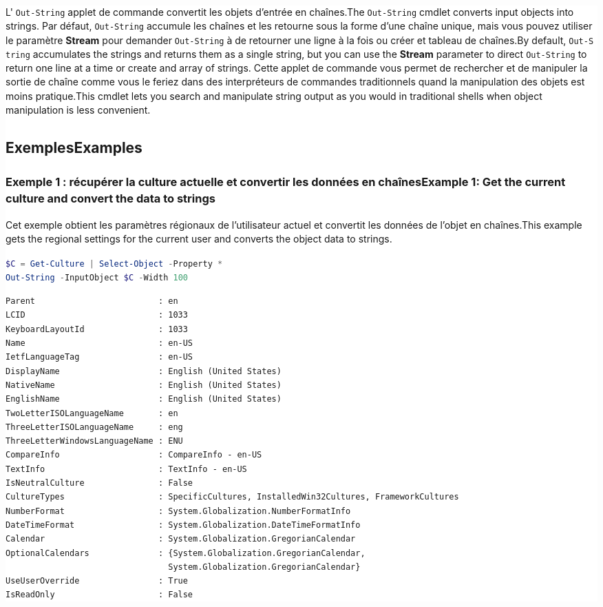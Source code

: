 <span data-ttu-id="d9d88-110">L' `Out-String` applet de commande convertit les objets d’entrée en chaînes.</span><span class="sxs-lookup"><span data-stu-id="d9d88-110">The `Out-String` cmdlet converts input objects into strings.</span></span> <span data-ttu-id="d9d88-111">Par défaut, `Out-String` accumule les chaînes et les retourne sous la forme d’une chaîne unique, mais vous pouvez utiliser le paramètre **Stream** pour demander `Out-String` à de retourner une ligne à la fois ou créer et tableau de chaînes.</span><span class="sxs-lookup"><span data-stu-id="d9d88-111">By default, `Out-String` accumulates the strings and returns them as a single string, but you can use the **Stream** parameter to direct `Out-String` to return one line at a time or create and array of strings.</span></span> <span data-ttu-id="d9d88-112">Cette applet de commande vous permet de rechercher et de manipuler la sortie de chaîne comme vous le feriez dans des interpréteurs de commandes traditionnels quand la manipulation des objets est moins pratique.</span><span class="sxs-lookup"><span data-stu-id="d9d88-112">This cmdlet lets you search and manipulate string output as you would in traditional shells when object manipulation is less convenient.</span></span>

## <span data-ttu-id="d9d88-113">Exemples</span><span class="sxs-lookup"><span data-stu-id="d9d88-113">Examples</span></span>

### <span data-ttu-id="d9d88-114">Exemple 1 : récupérer la culture actuelle et convertir les données en chaînes</span><span class="sxs-lookup"><span data-stu-id="d9d88-114">Example 1: Get the current culture and convert the data to strings</span></span>

<span data-ttu-id="d9d88-115">Cet exemple obtient les paramètres régionaux de l’utilisateur actuel et convertit les données de l’objet en chaînes.</span><span class="sxs-lookup"><span data-stu-id="d9d88-115">This example gets the regional settings for the current user and converts the object data to strings.</span></span>

```powershell
$C = Get-Culture | Select-Object -Property *
Out-String -InputObject $C -Width 100
```

```Output
Parent                         : en
LCID                           : 1033
KeyboardLayoutId               : 1033
Name                           : en-US
IetfLanguageTag                : en-US
DisplayName                    : English (United States)
NativeName                     : English (United States)
EnglishName                    : English (United States)
TwoLetterISOLanguageName       : en
ThreeLetterISOLanguageName     : eng
ThreeLetterWindowsLanguageName : ENU
CompareInfo                    : CompareInfo - en-US
TextInfo                       : TextInfo - en-US
IsNeutralCulture               : False
CultureTypes                   : SpecificCultures, InstalledWin32Cultures, FrameworkCultures
NumberFormat                   : System.Globalization.NumberFormatInfo
DateTimeFormat                 : System.Globalization.DateTimeFormatInfo
Calendar                       : System.Globalization.GregorianCalendar
OptionalCalendars              : {System.Globalization.GregorianCalendar,
                                 System.Globalization.GregorianCalendar}
UseUserOverride                : True
IsReadOnly                     : False
```
